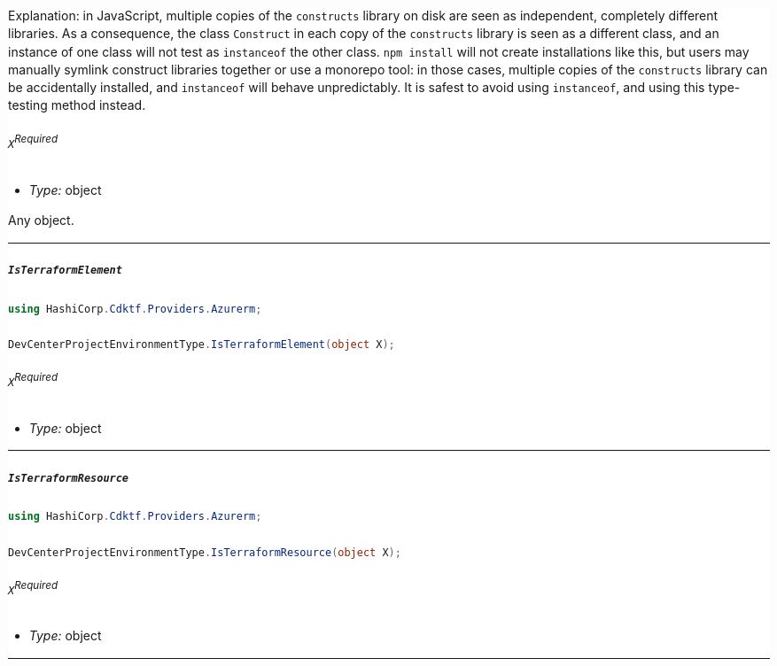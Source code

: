 Explanation: in JavaScript, multiple copies of the `constructs` library on
disk are seen as independent, completely different libraries. As a
consequence, the class `Construct` in each copy of the `constructs` library
is seen as a different class, and an instance of one class will not test as
`instanceof` the other class. `npm install` will not create installations
like this, but users may manually symlink construct libraries together or
use a monorepo tool: in those cases, multiple copies of the `constructs`
library can be accidentally installed, and `instanceof` will behave
unpredictably. It is safest to avoid using `instanceof`, and using
this type-testing method instead.

###### `X`<sup>Required</sup> <a name="X" id="@cdktf/provider-azurerm.devCenterProjectEnvironmentType.DevCenterProjectEnvironmentType.isConstruct.parameter.x"></a>

- *Type:* object

Any object.

---

##### `IsTerraformElement` <a name="IsTerraformElement" id="@cdktf/provider-azurerm.devCenterProjectEnvironmentType.DevCenterProjectEnvironmentType.isTerraformElement"></a>

```csharp
using HashiCorp.Cdktf.Providers.Azurerm;

DevCenterProjectEnvironmentType.IsTerraformElement(object X);
```

###### `X`<sup>Required</sup> <a name="X" id="@cdktf/provider-azurerm.devCenterProjectEnvironmentType.DevCenterProjectEnvironmentType.isTerraformElement.parameter.x"></a>

- *Type:* object

---

##### `IsTerraformResource` <a name="IsTerraformResource" id="@cdktf/provider-azurerm.devCenterProjectEnvironmentType.DevCenterProjectEnvironmentType.isTerraformResource"></a>

```csharp
using HashiCorp.Cdktf.Providers.Azurerm;

DevCenterProjectEnvironmentType.IsTerraformResource(object X);
```

###### `X`<sup>Required</sup> <a name="X" id="@cdktf/provider-azurerm.devCenterProjectEnvironmentType.DevCenterProjectEnvironmentType.isTerraformResource.parameter.x"></a>

- *Type:* object

---
